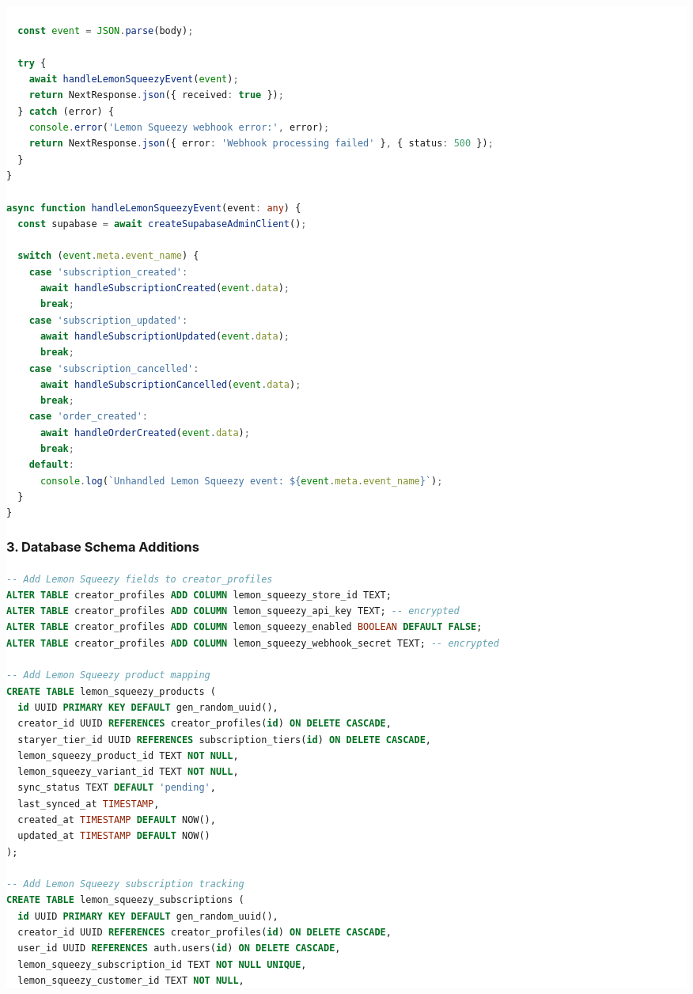 ```typescript

  const event = JSON.parse(body);
  
  try {
    await handleLemonSqueezyEvent(event);
    return NextResponse.json({ received: true });
  } catch (error) {
    console.error('Lemon Squeezy webhook error:', error);
    return NextResponse.json({ error: 'Webhook processing failed' }, { status: 500 });
  }
}

async function handleLemonSqueezyEvent(event: any) {
  const supabase = await createSupabaseAdminClient();
  
  switch (event.meta.event_name) {
    case 'subscription_created':
      await handleSubscriptionCreated(event.data);
      break;
    case 'subscription_updated':
      await handleSubscriptionUpdated(event.data);
      break;
    case 'subscription_cancelled':
      await handleSubscriptionCancelled(event.data);
      break;
    case 'order_created':
      await handleOrderCreated(event.data);
      break;
    default:
      console.log(`Unhandled Lemon Squeezy event: ${event.meta.event_name}`);
  }
}
```

### 3. Database Schema Additions

```sql
-- Add Lemon Squeezy fields to creator_profiles
ALTER TABLE creator_profiles ADD COLUMN lemon_squeezy_store_id TEXT;
ALTER TABLE creator_profiles ADD COLUMN lemon_squeezy_api_key TEXT; -- encrypted
ALTER TABLE creator_profiles ADD COLUMN lemon_squeezy_enabled BOOLEAN DEFAULT FALSE;
ALTER TABLE creator_profiles ADD COLUMN lemon_squeezy_webhook_secret TEXT; -- encrypted

-- Add Lemon Squeezy product mapping
CREATE TABLE lemon_squeezy_products (
  id UUID PRIMARY KEY DEFAULT gen_random_uuid(),
  creator_id UUID REFERENCES creator_profiles(id) ON DELETE CASCADE,
  staryer_tier_id UUID REFERENCES subscription_tiers(id) ON DELETE CASCADE,
  lemon_squeezy_product_id TEXT NOT NULL,
  lemon_squeezy_variant_id TEXT NOT NULL,
  sync_status TEXT DEFAULT 'pending',
  last_synced_at TIMESTAMP,
  created_at TIMESTAMP DEFAULT NOW(),
  updated_at TIMESTAMP DEFAULT NOW()
);

-- Add Lemon Squeezy subscription tracking
CREATE TABLE lemon_squeezy_subscriptions (
  id UUID PRIMARY KEY DEFAULT gen_random_uuid(),
  creator_id UUID REFERENCES creator_profiles(id) ON DELETE CASCADE,
  user_id UUID REFERENCES auth.users(id) ON DELETE CASCADE,
  lemon_squeezy_subscription_id TEXT NOT NULL UNIQUE,
  lemon_squeezy_customer_id TEXT NOT NULL,
```